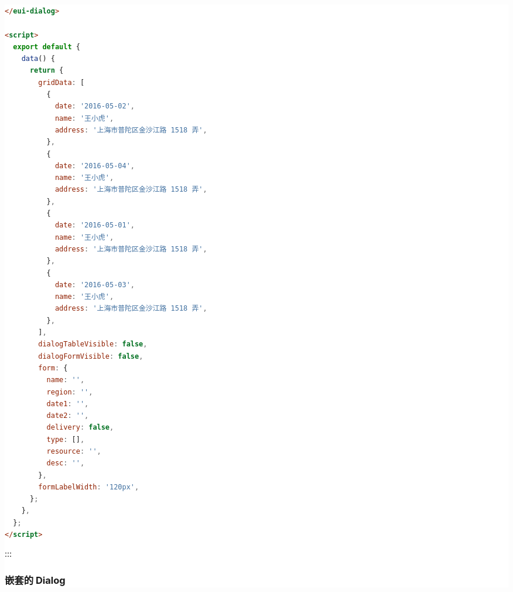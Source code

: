 ```html
</eui-dialog>

<script>
  export default {
    data() {
      return {
        gridData: [
          {
            date: '2016-05-02',
            name: '王小虎',
            address: '上海市普陀区金沙江路 1518 弄',
          },
          {
            date: '2016-05-04',
            name: '王小虎',
            address: '上海市普陀区金沙江路 1518 弄',
          },
          {
            date: '2016-05-01',
            name: '王小虎',
            address: '上海市普陀区金沙江路 1518 弄',
          },
          {
            date: '2016-05-03',
            name: '王小虎',
            address: '上海市普陀区金沙江路 1518 弄',
          },
        ],
        dialogTableVisible: false,
        dialogFormVisible: false,
        form: {
          name: '',
          region: '',
          date1: '',
          date2: '',
          delivery: false,
          type: [],
          resource: '',
          desc: '',
        },
        formLabelWidth: '120px',
      };
    },
  };
</script>
```

:::

### 嵌套的 Dialog
